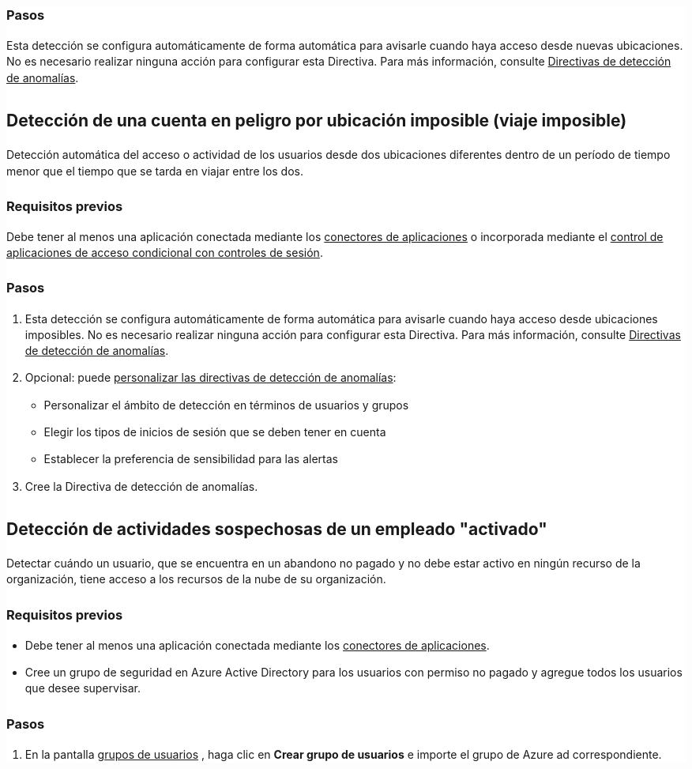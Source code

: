 ### <a name="steps"></a>Pasos

Esta detección se configura automáticamente de forma automática para avisarle cuando haya acceso desde nuevas ubicaciones. No es necesario realizar ninguna acción para configurar esta Directiva. Para más información, consulte [Directivas de detección de anomalías](anomaly-detection-policy.md).

## <a name="detect-compromised-account-by-impossible-location-impossible-travel"></a>Detección de una cuenta en peligro por ubicación imposible (viaje imposible)

Detección automática del acceso o actividad de los usuarios desde dos ubicaciones diferentes dentro de un período de tiempo menor que el tiempo que se tarda en viajar entre los dos.

### <a name="prerequisites"></a>Requisitos previos

Debe tener al menos una aplicación conectada mediante los [conectores de aplicaciones](enable-instant-visibility-protection-and-governance-actions-for-your-apps.md) o incorporada mediante el [control de aplicaciones de acceso condicional con controles de sesión](proxy-deployment-aad.md).
### <a name="steps"></a>Pasos

1. Esta detección se configura automáticamente de forma automática para avisarle cuando haya acceso desde ubicaciones imposibles. No es necesario realizar ninguna acción para configurar esta Directiva. Para más información, consulte [Directivas de detección de anomalías](anomaly-detection-policy.md).
2. Opcional: puede [personalizar las directivas de detección de anomalías](anomaly-detection-policy.md#scope-anomaly-detection-policies):

    - Personalizar el ámbito de detección en términos de usuarios y grupos

    - Elegir los tipos de inicios de sesión que se deben tener en cuenta

    - Establecer la preferencia de sensibilidad para las alertas

3. Cree la Directiva de detección de anomalías.

## <a name="detect-suspicious-activity-from-an-on-leave-employee"></a>Detección de actividades sospechosas de un empleado "activado"

Detectar cuándo un usuario, que se encuentra en un abandono no pagado y no debe estar activo en ningún recurso de la organización, tiene acceso a los recursos de la nube de su organización.

### <a name="prerequisites"></a>Requisitos previos

- Debe tener al menos una aplicación conectada mediante los [conectores de aplicaciones](enable-instant-visibility-protection-and-governance-actions-for-your-apps.md).

- Cree un grupo de seguridad en Azure Active Directory para los usuarios con permiso no pagado y agregue todos los usuarios que desee supervisar.

### <a name="steps"></a>Pasos

1. En la pantalla [grupos de usuarios](user-groups.md) , haga clic en **Crear grupo de usuarios** e importe el grupo de Azure ad correspondiente.
